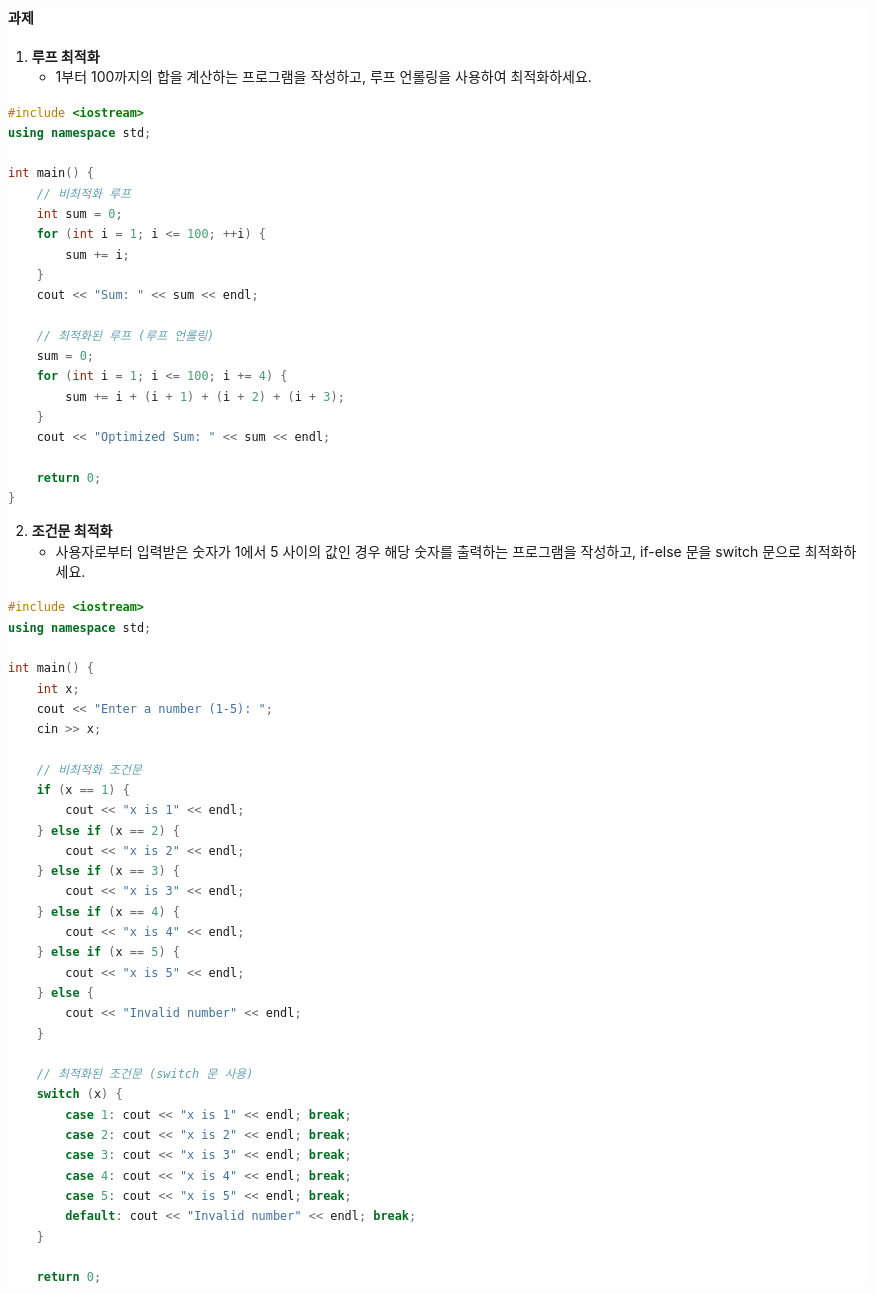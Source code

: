 #### 과제

1. **루프 최적화**
   - 1부터 100까지의 합을 계산하는 프로그램을 작성하고, 루프 언롤링을 사용하여 최적화하세요.

```cpp
#include <iostream>
using namespace std;

int main() {
    // 비최적화 루프
    int sum = 0;
    for (int i = 1; i <= 100; ++i) {
        sum += i;
    }
    cout << "Sum: " << sum << endl;

    // 최적화된 루프 (루프 언롤링)
    sum = 0;
    for (int i = 1; i <= 100; i += 4) {
        sum += i + (i + 1) + (i + 2) + (i + 3);
    }
    cout << "Optimized Sum: " << sum << endl;

    return 0;
}
```

2. **조건문 최적화**
   - 사용자로부터 입력받은 숫자가 1에서 5 사이의 값인 경우 해당 숫자를 출력하는 프로그램을 작성하고, if-else 문을 switch 문으로 최적화하세요.

```cpp
#include <iostream>
using namespace std;

int main() {
    int x;
    cout << "Enter a number (1-5): ";
    cin >> x;

    // 비최적화 조건문
    if (x == 1) {
        cout << "x is 1" << endl;
    } else if (x == 2) {
        cout << "x is 2" << endl;
    } else if (x == 3) {
        cout << "x is 3" << endl;
    } else if (x == 4) {
        cout << "x is 4" << endl;
    } else if (x == 5) {
        cout << "x is 5" << endl;
    } else {
        cout << "Invalid number" << endl;
    }

    // 최적화된 조건문 (switch 문 사용)
    switch (x) {
        case 1: cout << "x is 1" << endl; break;
        case 2: cout << "x is 2" << endl; break;
        case 3: cout << "x is 3" << endl; break;
        case 4: cout << "x is 4" << endl; break;
        case 5: cout << "x is 5" << endl; break;
        default: cout << "Invalid number" << endl; break;
    }

    return 0;
```
